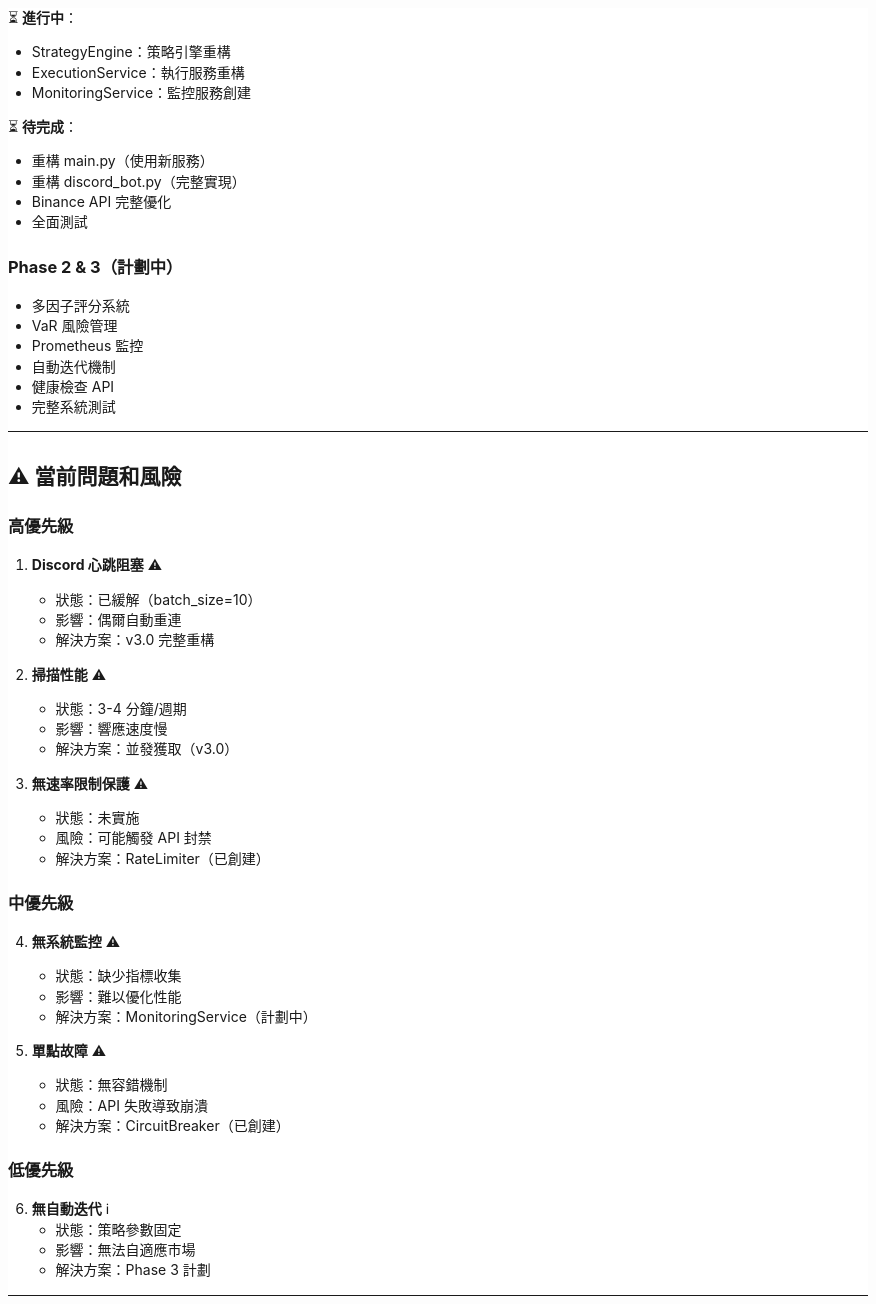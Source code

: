 ⏳ **進行中**：
- StrategyEngine：策略引擎重構
- ExecutionService：執行服務重構
- MonitoringService：監控服務創建

⏳ **待完成**：
- 重構 main.py（使用新服務）
- 重構 discord_bot.py（完整實現）
- Binance API 完整優化
- 全面測試

### Phase 2 & 3（計劃中）
- 多因子評分系統
- VaR 風險管理
- Prometheus 監控
- 自動迭代機制
- 健康檢查 API
- 完整系統測試

---

## ⚠️ 當前問題和風險

### 高優先級
1. **Discord 心跳阻塞** ⚠️
   - 狀態：已緩解（batch_size=10）
   - 影響：偶爾自動重連
   - 解決方案：v3.0 完整重構

2. **掃描性能** ⚠️
   - 狀態：3-4 分鐘/週期
   - 影響：響應速度慢
   - 解決方案：並發獲取（v3.0）

3. **無速率限制保護** ⚠️
   - 狀態：未實施
   - 風險：可能觸發 API 封禁
   - 解決方案：RateLimiter（已創建）

### 中優先級
4. **無系統監控** ⚠️
   - 狀態：缺少指標收集
   - 影響：難以優化性能
   - 解決方案：MonitoringService（計劃中）

5. **單點故障** ⚠️
   - 狀態：無容錯機制
   - 風險：API 失敗導致崩潰
   - 解決方案：CircuitBreaker（已創建）

### 低優先級
6. **無自動迭代** ℹ️
   - 狀態：策略參數固定
   - 影響：無法自適應市場
   - 解決方案：Phase 3 計劃

---